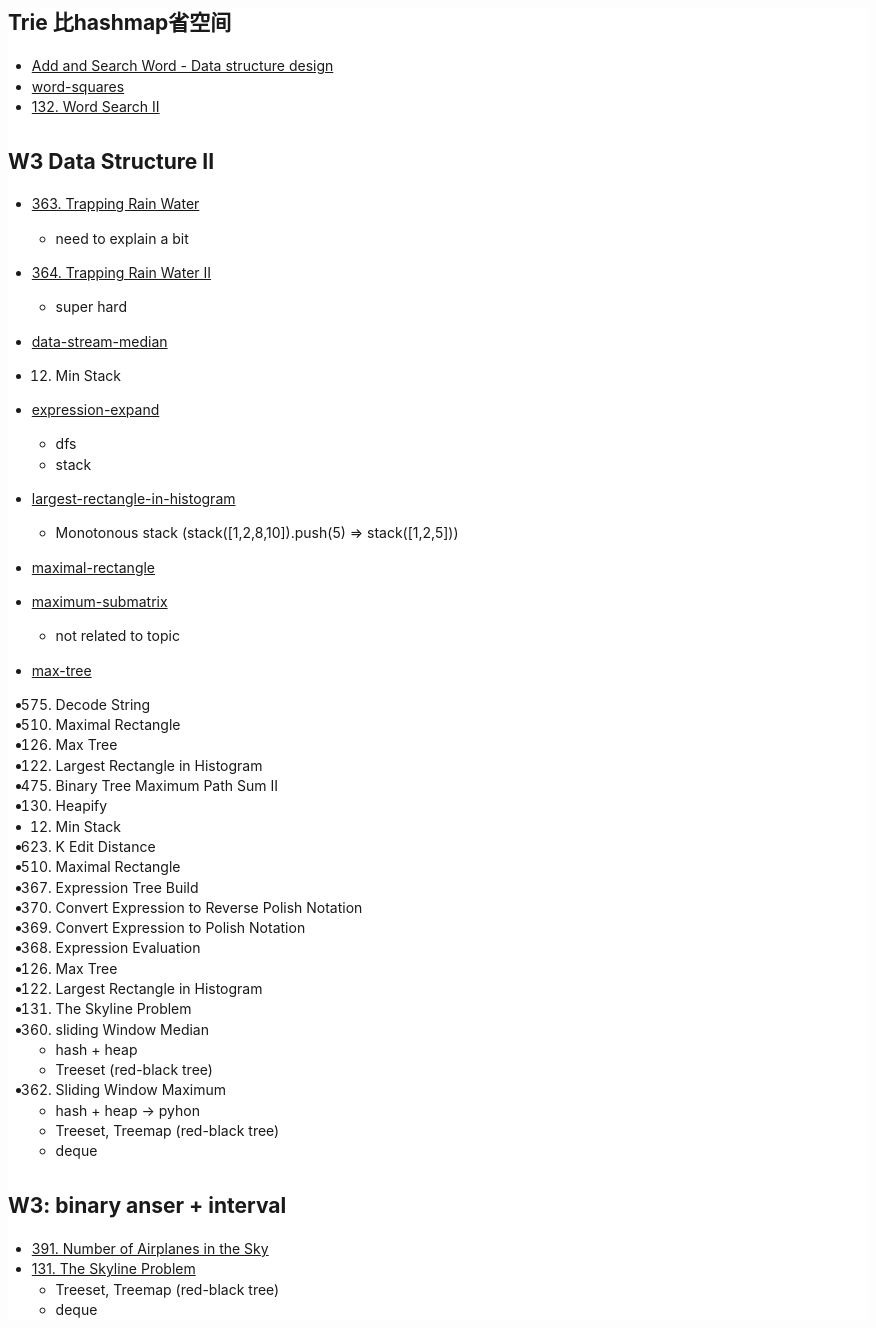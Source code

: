 ## Trie 比hashmap省空间

- [Add and Search Word - Data structure design](https://www.lintcode.com/problem/add-adn-sear-word)
- [word-squares](https://www.lintcode.com/problem/word-squares)
- [132. Word Search II](https://www.lintcode.com/problem/word-search-ii)

## W3 Data Structure II

- [363. Trapping Rain Water](https://www.lintcode.com/problem/trapping-rain-water)
  - need to explain a bit
- [364. Trapping Rain Water II](http://www.lintcode.com/problem/trapping-rain-water-ii/)
  - super hard
- [data-stream-median](http://www.lintcode.com/problem/data-stream-median/)
- 12. Min Stack
- [expression-expand](http://www.lintcode.com/problem/expression-expand/)
  - dfs
  - stack
- [largest-rectangle-in-histogram](http://www.lintcode.com/problem/largest-rectangle-in-histogram/)
  - Monotonous stack (stack([1,2,8,10]).push(5) => stack([1,2,5]))
- [maximal-rectangle](http://www.lintcode.com/problem/maximal-rectangle)
- [maximum-submatrix](https://www.lintcode.com/problem/maximum-submatrix)
  - not related to topic
- [max-tree](http://www.lintcode.com/problem/max-tree/)

- 575. Decode String

- 510. Maximal Rectangle
- 126. Max Tree
- 122. Largest Rectangle in Histogram
- 475. Binary Tree Maximum Path Sum II
- 130. Heapify
- 12. Min Stack
- 623. K Edit Distance
- 510. Maximal Rectangle
- 367. Expression Tree Build
- 370. Convert Expression to Reverse Polish Notation
- 369. Convert Expression to Polish Notation
- 368. Expression Evaluation
- 126. Max Tree
- 122. Largest Rectangle in Histogram
- 131. The Skyline Problem
- 360. sliding Window Median
  - hash + heap
  - Treeset (red-black tree)
- 362. Sliding Window Maximum
  - hash + heap -> pyhon 
  - Treeset, Treemap (red-black tree)
  - deque

## W3: binary anser + interval

- [391. Number of Airplanes in the Sky](https://www.lintcode.com/problem/number-of-airplanes-in-the-sky)
- [131. The Skyline Problem](https://www.lintcode.com/problem/building-outline)
  - Treeset, Treemap (red-black tree)
  - deque
